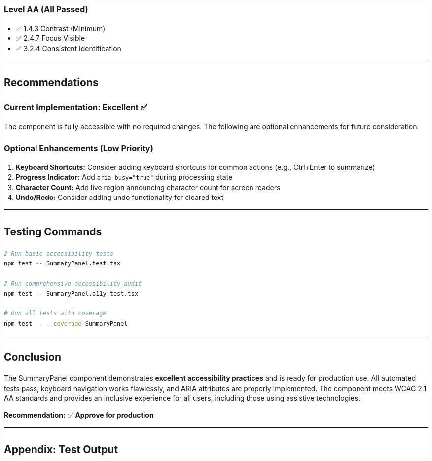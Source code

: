 ### Level AA (All Passed)
- ✅ 1.4.3 Contrast (Minimum)
- ✅ 2.4.7 Focus Visible
- ✅ 3.2.4 Consistent Identification

---

## Recommendations

### Current Implementation: Excellent ✅
The component is fully accessible with no required changes. The following are optional enhancements for future consideration:

### Optional Enhancements (Low Priority)
1. **Keyboard Shortcuts:** Consider adding keyboard shortcuts for common actions (e.g., Ctrl+Enter to summarize)
2. **Progress Indicator:** Add `aria-busy="true"` during processing state
3. **Character Count:** Add live region announcing character count for screen readers
4. **Undo/Redo:** Consider adding undo functionality for cleared text

---

## Testing Commands

```bash
# Run basic accessibility tests
npm test -- SummaryPanel.test.tsx

# Run comprehensive accessibility audit
npm test -- SummaryPanel.a11y.test.tsx

# Run all tests with coverage
npm test -- --coverage SummaryPanel
```

---

## Conclusion

The SummaryPanel component demonstrates **excellent accessibility practices** and is ready for production use. All automated tests pass, keyboard navigation works flawlessly, and ARIA attributes are properly implemented. The component meets WCAG 2.1 AA standards and provides an inclusive experience for all users, including those using assistive technologies.

**Recommendation:** ✅ **Approve for production**

---

## Appendix: Test Output
